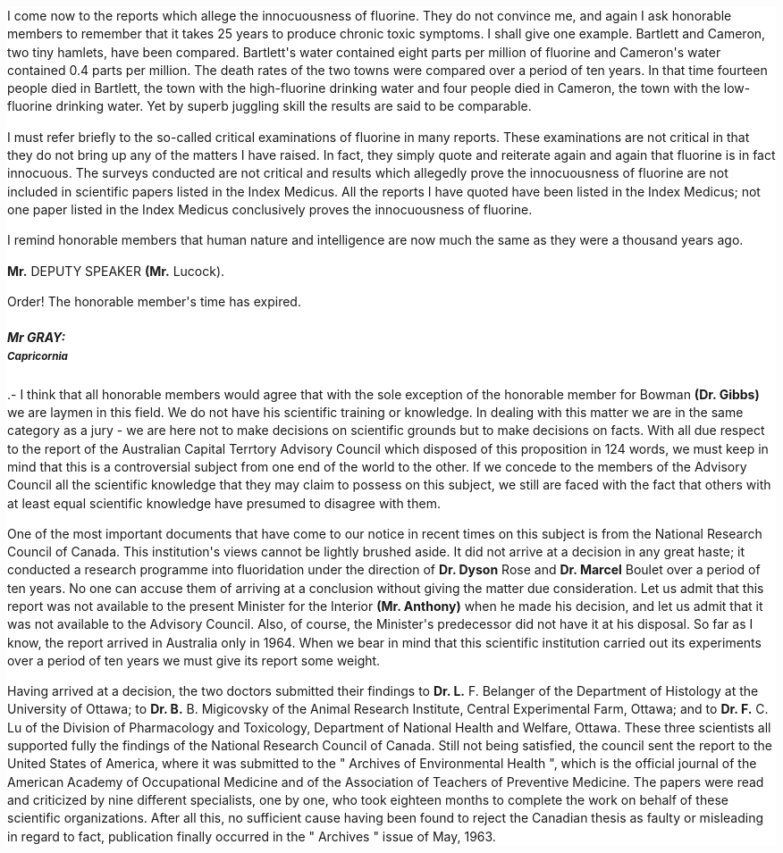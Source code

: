 I come now to the reports which allege the innocuousness of fluorine. They do not convince me, and again I ask honorable members to remember that it takes 25 years to produce chronic toxic symptoms. I shall give one example. Bartlett and Cameron, two tiny hamlets, have been compared. Bartlett's water contained eight parts per million of fluorine and Cameron's water contained 0.4 parts per million. The death rates of the two towns were compared over a period of ten years. In that time fourteen people died in Bartlett, the town with the high-fluorine drinking water and four people died in Cameron, the town with the low-fluorine drinking water. Yet by superb juggling skill the results are said to be comparable. 

I must refer briefly to the so-called critical examinations of fluorine in many reports. These examinations are not critical in that they do not bring up any of the matters I have raised. In fact, they simply quote and reiterate again and again that fluorine is in fact innocuous. The surveys conducted are not critical and results which allegedly prove the innocuousness of fluorine are not included in scientific papers listed in the Index Medicus. All the reports I have quoted have been listed in the Index Medicus; not one paper listed in the Index Medicus conclusively proves the innocuousness of fluorine. 

I remind honorable members that human nature and intelligence are now much the same as they were a thousand years ago. 


 **Mr.** DEPUTY SPEAKER  **(Mr.**  Lucock). 

Order! The honorable member's time has expired. 

##### Mr GRAY:<br><small class="text-muted">Capricornia</small>

.- I think that all honorable members would agree that with the sole exception of the honorable member for Bowman  **(Dr. Gibbs)**  we are laymen in this field. We do not have his scientific training or knowledge. In dealing with this matter we are in the same category as a jury - we are here not to make decisions on scientific grounds but to make decisions on facts. With all due respect to the report of the Australian Capital Terrtory Advisory Council which disposed of this proposition in 124 words, we must keep in mind that this is a controversial subject from one end of the world to the other. If we concede to the members of the Advisory Council all the scientific knowledge that they may claim to possess on this subject, we still are faced with the fact that others with at least equal scientific knowledge have presumed to disagree with them. 

One of the most important documents that have come to our notice in recent times on this subject is from the National Research Council of Canada. This institution's views cannot be lightly brushed aside. It did not arrive at a decision in any great haste; it conducted a research programme into fluoridation under the direction of  **Dr. Dyson**  Rose and  **Dr. Marcel**  Boulet over a period of ten years. No one can accuse them of arriving at a conclusion without giving the matter due consideration. Let us admit that this report was not available to the present Minister for the Interior  **(Mr. Anthony)**  when he made his decision, and let us admit that it was not available to the Advisory Council. Also, of course, the Minister's predecessor did not have it at his disposal. So far as I know, the report arrived in Australia only in 1964. When we bear in mind that this scientific institution carried out its experiments over a period of ten years we must give its report some weight. 

Having arrived at a decision, the two doctors submitted their findings to  **Dr. L.**  F. Belanger of the Department of Histology at the University of Ottawa; to  **Dr. B.**  B. Migicovsky of the Animal Research Institute, Central Experimental Farm, Ottawa; and to  **Dr. F.**  C. Lu of the Division of Pharmacology and Toxicology, Department of National Health and Welfare, Ottawa. These three scientists all supported fully the findings of the National Research Council of Canada. Still not being satisfied, the council sent the report to the United States of America, where it was submitted to the " Archives of Environmental Health ", which is the official journal of the American Academy of Occupational Medicine and of the Association of Teachers of Preventive Medicine. The papers were read and criticized by nine different specialists, one by one, who took eighteen months to complete the work on behalf of these scientific organizations. After all this, no sufficient cause having been found to reject the Canadian thesis as faulty or misleading in regard to fact, publication finally occurred in the " Archives " issue of May, 1963. 
